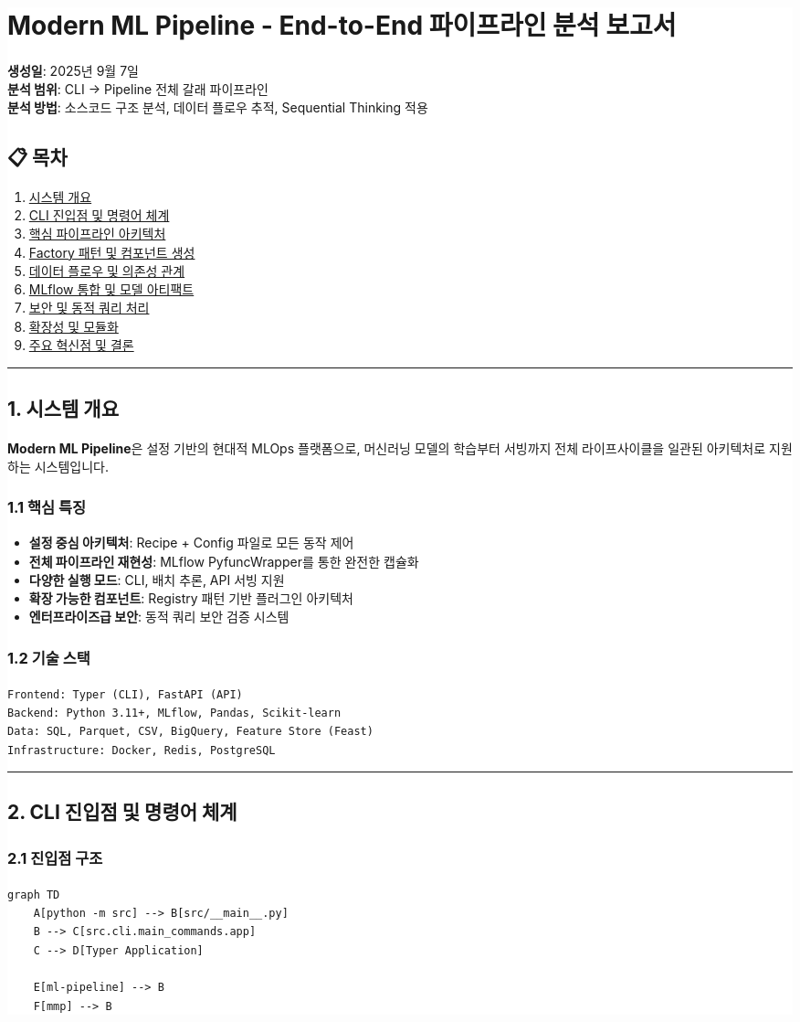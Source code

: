 # Modern ML Pipeline - End-to-End 파이프라인 분석 보고서

**생성일**: 2025년 9월 7일  
**분석 범위**: CLI → Pipeline 전체 갈래 파이프라인  
**분석 방법**: 소스코드 구조 분석, 데이터 플로우 추적, Sequential Thinking 적용

## 📋 목차

1. [시스템 개요](#1-시스템-개요)
2. [CLI 진입점 및 명령어 체계](#2-cli-진입점-및-명령어-체계)
3. [핵심 파이프라인 아키텍처](#3-핵심-파이프라인-아키텍처)
4. [Factory 패턴 및 컴포넌트 생성](#4-factory-패턴-및-컴포넌트-생성)
5. [데이터 플로우 및 의존성 관계](#5-데이터-플로우-및-의존성-관계)
6. [MLflow 통합 및 모델 아티팩트](#6-mlflow-통합-및-모델-아티팩트)
7. [보안 및 동적 쿼리 처리](#7-보안-및-동적-쿼리-처리)
8. [확장성 및 모듈화](#8-확장성-및-모듈화)
9. [주요 혁신점 및 결론](#9-주요-혁신점-및-결론)

---

## 1. 시스템 개요

**Modern ML Pipeline**은 설정 기반의 현대적 MLOps 플랫폼으로, 머신러닝 모델의 학습부터 서빙까지 전체 라이프사이클을 일관된 아키텍처로 지원하는 시스템입니다.

### 1.1 핵심 특징

- **설정 중심 아키텍처**: Recipe + Config 파일로 모든 동작 제어
- **전체 파이프라인 재현성**: MLflow PyfuncWrapper를 통한 완전한 캡슐화
- **다양한 실행 모드**: CLI, 배치 추론, API 서빙 지원
- **확장 가능한 컴포넌트**: Registry 패턴 기반 플러그인 아키텍처
- **엔터프라이즈급 보안**: 동적 쿼리 보안 검증 시스템

### 1.2 기술 스택

```
Frontend: Typer (CLI), FastAPI (API)
Backend: Python 3.11+, MLflow, Pandas, Scikit-learn
Data: SQL, Parquet, CSV, BigQuery, Feature Store (Feast)
Infrastructure: Docker, Redis, PostgreSQL
```

---

## 2. CLI 진입점 및 명령어 체계

### 2.1 진입점 구조

```mermaid
graph TD
    A[python -m src] --> B[src/__main__.py]
    B --> C[src.cli.main_commands.app]
    C --> D[Typer Application]
    
    E[ml-pipeline] --> B
    F[mmp] --> B
```
